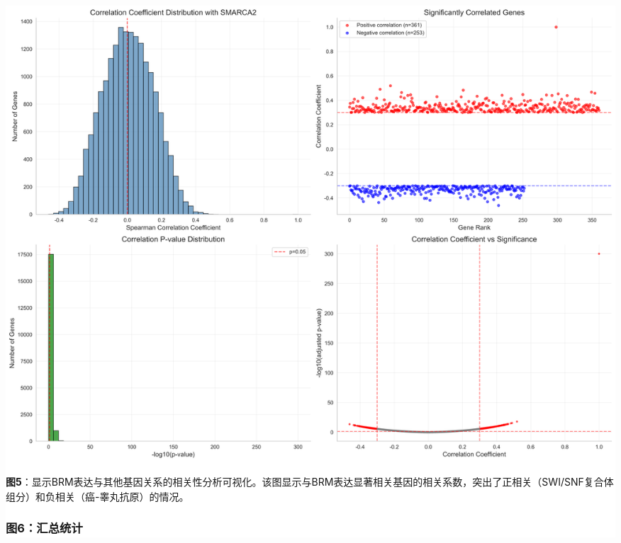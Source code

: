 ![相关性分析](../fig/correlation_analysis.png)

**图5**：显示BRM表达与其他基因关系的相关性分析可视化。该图显示与BRM表达显著相关基因的相关系数，突出了正相关（SWI/SNF复合体组分）和负相关（癌-睾丸抗原）的情况。

### 图6：汇总统计
